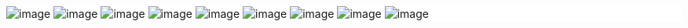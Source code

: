 <picture>
    <source srcset="https://s3.catcat.blog/images/2025/07/image-44.avif" type="image/avif">
    <source srcset="https://s3.catcat.blog/images/2025/07/image-44.webp" type="image/webp">
    <img src="https://s3.catcat.blog/images/2025/07/image-44.jpg" alt="image" loading="lazy">
</picture>

<picture>
    <source srcset="https://s3.catcat.blog/images/2025/07/image-45.avif" type="image/avif">
    <source srcset="https://s3.catcat.blog/images/2025/07/image-45.webp" type="image/webp">
    <img src="https://s3.catcat.blog/images/2025/07/image-45.jpg" alt="image" loading="lazy">
</picture>

<picture>
    <source srcset="https://s3.catcat.blog/images/2025/07/image-46-scaled.avif" type="image/avif">
    <source srcset="https://s3.catcat.blog/images/2025/07/image-46-scaled.webp" type="image/webp">
    <img src="https://s3.catcat.blog/images/2025/07/image-46-scaled.jpg" alt="image" loading="lazy">
</picture>

<picture>
    <source srcset="https://s3.catcat.blog/images/2025/07/image-47-scaled.avif" type="image/avif">
    <source srcset="https://s3.catcat.blog/images/2025/07/image-47-scaled.webp" type="image/webp">
    <img src="https://s3.catcat.blog/images/2025/07/image-47-scaled.jpg" alt="image" loading="lazy">
</picture>

<picture>
    <source srcset="https://s3.catcat.blog/images/2025/07/image-48-scaled.avif" type="image/avif">
    <source srcset="https://s3.catcat.blog/images/2025/07/image-48-scaled.webp" type="image/webp">
    <img src="https://s3.catcat.blog/images/2025/07/image-48-scaled.jpg" alt="image" loading="lazy">
</picture>

<picture>
    <source srcset="https://s3.catcat.blog/images/2025/07/image-49-scaled.avif" type="image/avif">
    <source srcset="https://s3.catcat.blog/images/2025/07/image-49-scaled.webp" type="image/webp">
    <img src="https://s3.catcat.blog/images/2025/07/image-49-scaled.jpg" alt="image" loading="lazy">
</picture>

<picture>
    <source srcset="https://s3.catcat.blog/images/2025/07/image-50.avif" type="image/avif">
    <source srcset="https://s3.catcat.blog/images/2025/07/image-50.webp" type="image/webp">
    <img src="https://s3.catcat.blog/images/2025/07/image-50.jpg" alt="image" loading="lazy">
</picture>

<picture>
    <source srcset="https://s3.catcat.blog/images/2025/07/image-51.avif" type="image/avif">
    <source srcset="https://s3.catcat.blog/images/2025/07/image-51.webp" type="image/webp">
    <img src="https://s3.catcat.blog/images/2025/07/image-51.jpg" alt="image" loading="lazy">
</picture>

<picture>
    <source srcset="https://s3.catcat.blog/images/2025/07/image-52.avif" type="image/avif">
    <source srcset="https://s3.catcat.blog/images/2025/07/image-52.webp" type="image/webp">
    <img src="https://s3.catcat.blog/images/2025/07/image-52.jpg" alt="image" loading="lazy">
</picture>
